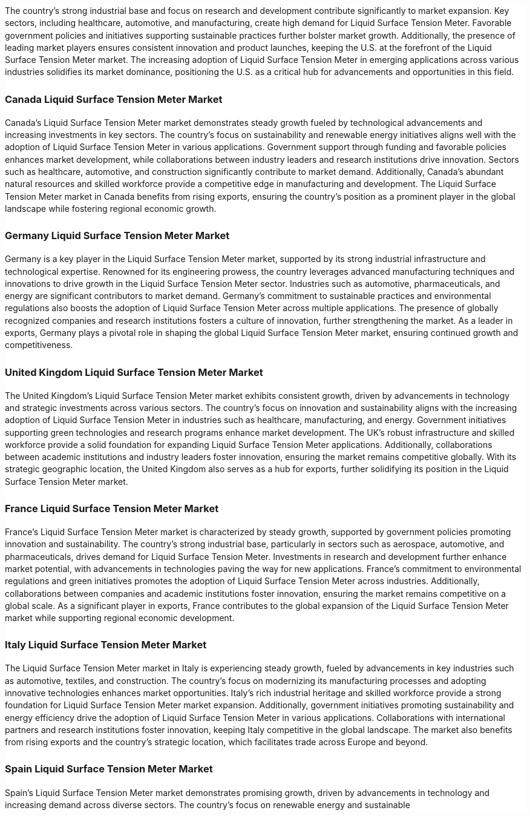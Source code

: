 The country&rsquo;s strong industrial base and focus on research and development contribute significantly to market expansion. Key sectors, including healthcare, automotive, and manufacturing, create high demand for Liquid Surface Tension Meter. Favorable government policies and initiatives supporting sustainable practices further bolster market growth. Additionally, the presence of leading market players ensures consistent innovation and product launches, keeping the U.S. at the forefront of the Liquid Surface Tension Meter market. The increasing adoption of Liquid Surface Tension Meter in emerging applications across various industries solidifies its market dominance, positioning the U.S. as a critical hub for advancements and opportunities in this field.</p><h3>Canada Liquid Surface Tension Meter Market</h3><p>Canada&rsquo;s Liquid Surface Tension Meter market demonstrates steady growth fueled by technological advancements and increasing investments in key sectors. The country&rsquo;s focus on sustainability and renewable energy initiatives aligns well with the adoption of Liquid Surface Tension Meter in various applications. Government support through funding and favorable policies enhances market development, while collaborations between industry leaders and research institutions drive innovation. Sectors such as healthcare, automotive, and construction significantly contribute to market demand. Additionally, Canada&rsquo;s abundant natural resources and skilled workforce provide a competitive edge in manufacturing and development. The Liquid Surface Tension Meter market in Canada benefits from rising exports, ensuring the country&rsquo;s position as a prominent player in the global landscape while fostering regional economic growth.</p><h3>Germany Liquid Surface Tension Meter Market</h3><p>Germany is a key player in the Liquid Surface Tension Meter market, supported by its strong industrial infrastructure and technological expertise. Renowned for its engineering prowess, the country leverages advanced manufacturing techniques and innovations to drive growth in the Liquid Surface Tension Meter sector. Industries such as automotive, pharmaceuticals, and energy are significant contributors to market demand. Germany&rsquo;s commitment to sustainable practices and environmental regulations also boosts the adoption of Liquid Surface Tension Meter across multiple applications. The presence of globally recognized companies and research institutions fosters a culture of innovation, further strengthening the market. As a leader in exports, Germany plays a pivotal role in shaping the global Liquid Surface Tension Meter market, ensuring continued growth and competitiveness.</p><h3>United Kingdom Liquid Surface Tension Meter Market</h3><p>The United Kingdom&rsquo;s Liquid Surface Tension Meter market exhibits consistent growth, driven by advancements in technology and strategic investments across various sectors. The country&rsquo;s focus on innovation and sustainability aligns with the increasing adoption of Liquid Surface Tension Meter in industries such as healthcare, manufacturing, and energy. Government initiatives supporting green technologies and research programs enhance market development. The UK&rsquo;s robust infrastructure and skilled workforce provide a solid foundation for expanding Liquid Surface Tension Meter applications. Additionally, collaborations between academic institutions and industry leaders foster innovation, ensuring the market remains competitive globally. With its strategic geographic location, the United Kingdom also serves as a hub for exports, further solidifying its position in the Liquid Surface Tension Meter market.</p><h3>France Liquid Surface Tension Meter Market</h3><p>France&rsquo;s Liquid Surface Tension Meter market is characterized by steady growth, supported by government policies promoting innovation and sustainability. The country&rsquo;s strong industrial base, particularly in sectors such as aerospace, automotive, and pharmaceuticals, drives demand for Liquid Surface Tension Meter. Investments in research and development further enhance market potential, with advancements in technologies paving the way for new applications. France&rsquo;s commitment to environmental regulations and green initiatives promotes the adoption of Liquid Surface Tension Meter across industries. Additionally, collaborations between companies and academic institutions foster innovation, ensuring the market remains competitive on a global scale. As a significant player in exports, France contributes to the global expansion of the Liquid Surface Tension Meter market while supporting regional economic development.</p><h3>Italy Liquid Surface Tension Meter Market</h3><p>The Liquid Surface Tension Meter market in Italy is experiencing steady growth, fueled by advancements in key industries such as automotive, textiles, and construction. The country&rsquo;s focus on modernizing its manufacturing processes and adopting innovative technologies enhances market opportunities. Italy&rsquo;s rich industrial heritage and skilled workforce provide a strong foundation for Liquid Surface Tension Meter market expansion. Additionally, government initiatives promoting sustainability and energy efficiency drive the adoption of Liquid Surface Tension Meter in various applications. Collaborations with international partners and research institutions foster innovation, keeping Italy competitive in the global landscape. The market also benefits from rising exports and the country&rsquo;s strategic location, which facilitates trade across Europe and beyond.</p><h3>Spain Liquid Surface Tension Meter Market</h3><p>Spain&rsquo;s Liquid Surface Tension Meter market demonstrates promising growth, driven by advancements in technology and increasing demand across diverse sectors. The country&rsquo;s focus on renewable energy and sustainable